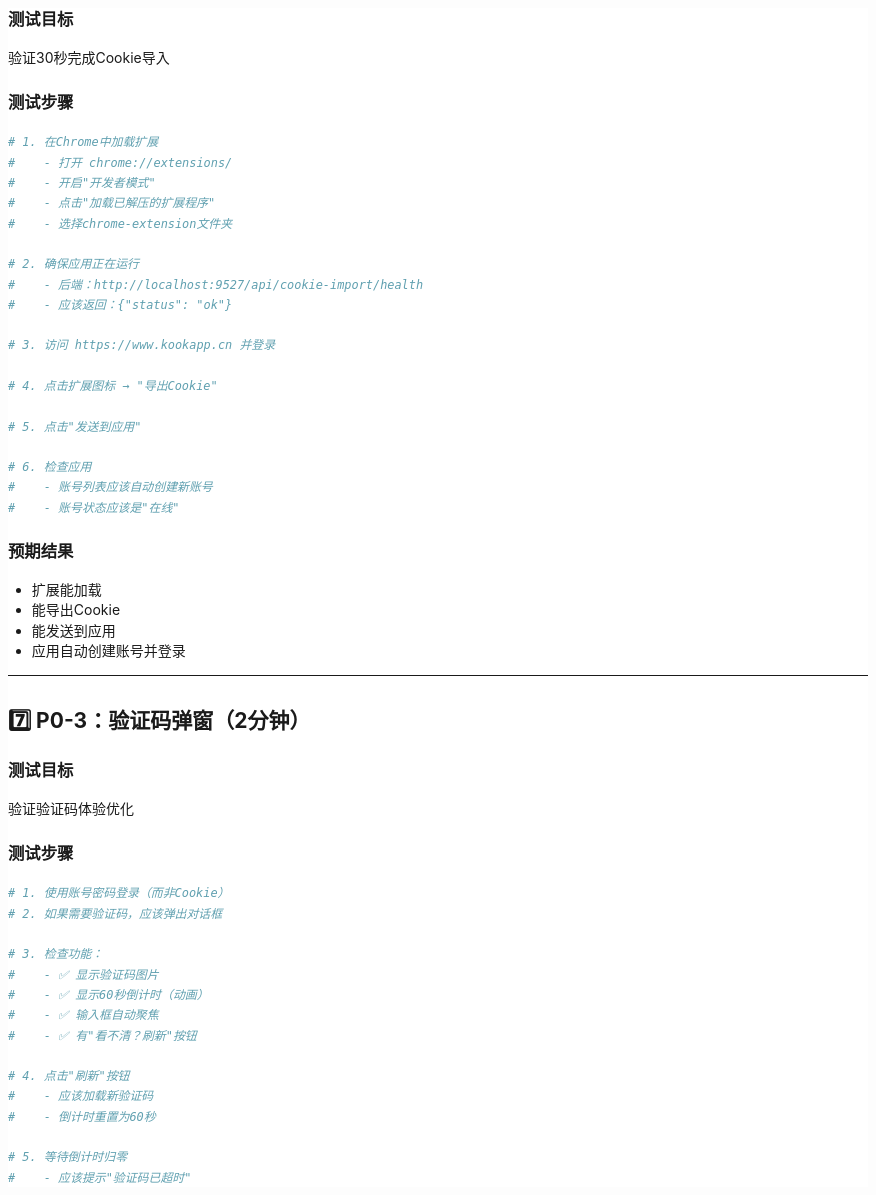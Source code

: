 ### 测试目标
验证30秒完成Cookie导入

### 测试步骤
```bash
# 1. 在Chrome中加载扩展
#    - 打开 chrome://extensions/
#    - 开启"开发者模式"
#    - 点击"加载已解压的扩展程序"
#    - 选择chrome-extension文件夹

# 2. 确保应用正在运行
#    - 后端：http://localhost:9527/api/cookie-import/health
#    - 应该返回：{"status": "ok"}

# 3. 访问 https://www.kookapp.cn 并登录

# 4. 点击扩展图标 → "导出Cookie"

# 5. 点击"发送到应用"

# 6. 检查应用
#    - 账号列表应该自动创建新账号
#    - 账号状态应该是"在线"
```

### 预期结果
- 扩展能加载
- 能导出Cookie
- 能发送到应用
- 应用自动创建账号并登录

---

## 7️⃣ P0-3：验证码弹窗（2分钟）

### 测试目标
验证验证码体验优化

### 测试步骤
```bash
# 1. 使用账号密码登录（而非Cookie）
# 2. 如果需要验证码，应该弹出对话框

# 3. 检查功能：
#    - ✅ 显示验证码图片
#    - ✅ 显示60秒倒计时（动画）
#    - ✅ 输入框自动聚焦
#    - ✅ 有"看不清？刷新"按钮

# 4. 点击"刷新"按钮
#    - 应该加载新验证码
#    - 倒计时重置为60秒

# 5. 等待倒计时归零
#    - 应该提示"验证码已超时"
```
